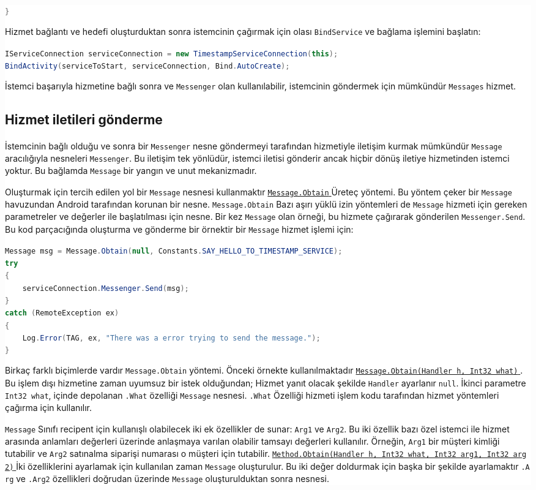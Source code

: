 ```csharp
}
```

Hizmet bağlantı ve hedefi oluşturduktan sonra istemcinin çağırmak için olası `BindService` ve bağlama işlemini başlatın:

```csharp
IServiceConnection serviceConnection = new TimestampServiceConnection(this);
BindActivity(serviceToStart, serviceConnection, Bind.AutoCreate);
```

İstemci başarıyla hizmetine bağlı sonra ve `Messenger` olan kullanılabilir, istemcinin göndermek için mümkündür `Messages` hizmet.

## <a name="sending-messages-to-the-service"></a>Hizmet iletileri gönderme

İstemcinin bağlı olduğu ve sonra bir `Messenger` nesne göndermeyi tarafından hizmetiyle iletişim kurmak mümkündür `Message` aracılığıyla nesneleri `Messenger`. Bu iletişim tek yönlüdür, istemci iletisi gönderir ancak hiçbir dönüş iletiye hizmetinden istemci yoktur. Bu bağlamda `Message` bir yangın ve unut mekanizmadır.

Oluşturmak için tercih edilen yol bir `Message` nesnesi kullanmaktır [ `Message.Obtain` ](https://developer.xamarin.com/api/type/Android.OS.Message/#Public%20Methods) Üreteç yöntemi. Bu yöntem çeker bir `Message` havuzundan Android tarafından korunan bir nesne. `Message.Obtain` Bazı aşırı yüklü izin yöntemleri de `Message` hizmeti için gereken parametreler ve değerler ile başlatılması için nesne.  Bir kez `Message` olan örneği, bu hizmete çağırarak gönderilen `Messenger.Send`. Bu kod parçacığında oluşturma ve gönderme bir örnektir bir `Message` hizmet işlemi için:

```csharp
Message msg = Message.Obtain(null, Constants.SAY_HELLO_TO_TIMESTAMP_SERVICE);
try
{
    serviceConnection.Messenger.Send(msg);
}
catch (RemoteException ex)
{
    Log.Error(TAG, ex, "There was a error trying to send the message.");
}
```

Birkaç farklı biçimlerde vardır `Message.Obtain` yöntemi. Önceki örnekte kullanılmaktadır [ `Message.Obtain(Handler h, Int32 what)` ](https://developer.xamarin.com/api/member/Android.OS.Message.Obtain/p/Android.OS.Handler/System.Int32/). Bu işlem dışı hizmetine zaman uyumsuz bir istek olduğundan; Hizmet yanıt olacak şekilde `Handler` ayarlanır `null`. İkinci parametre `Int32 what`, içinde depolanan `.What` özelliği `Message` nesnesi. `.What` Özelliği hizmeti işlem kodu tarafından hizmet yöntemleri çağırma için kullanılır.

`Message` Sınıfı recipent için kullanışlı olabilecek iki ek özellikler de sunar: `Arg1` ve `Arg2`. Bu iki özellik bazı özel istemci ile hizmet arasında anlamları değerleri üzerinde anlaşmaya varılan olabilir tamsayı değerleri kullanılır. Örneğin, `Arg1` bir müşteri kimliği tutabilir ve `Arg2` satınalma siparişi numarası o müşteri için tutabilir. [ `Method.Obtain(Handler h, Int32 what, Int32 arg1, Int32 arg2)` ](https://developer.xamarin.com/api/member/Android.OS.Message.Obtain/p/Android.OS.Handler/System.Int32/System.Int32/System.Int32/) İki özelliklerini ayarlamak için kullanılan zaman `Message` oluşturulur. Bu iki değer doldurmak için başka bir şekilde ayarlamaktır `.Arg` ve `.Arg2` özellikleri doğrudan üzerinde `Message` oluşturulduktan sonra nesnesi.
